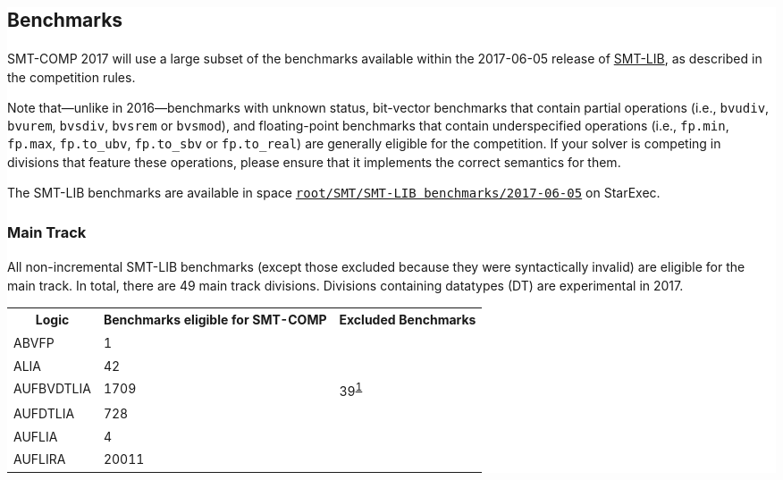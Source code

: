 <h2>Benchmarks</h2>


SMT-COMP 2017 will use a large subset of the benchmarks available within the
2017-06-05 release of <a href="http://smtlib.cs.uiowa.edu/">SMT-LIB</a>, as
described in the competition rules.

Note that&mdash;unlike in 2016&mdash;benchmarks with unknown status,
bit-vector benchmarks that contain partial operations
(i.e., <tt>bvudiv</tt>, <tt>bvurem</tt>, <tt>bvsdiv</tt>, <tt>bvsrem</tt>
or <tt>bvsmod</tt>), and floating-point benchmarks that contain
underspecified operations
(i.e., <tt>fp.min</tt>, <tt>fp.max</tt>, <tt>fp.to_ubv</tt>,
<tt>fp.to_sbv</tt> or <tt>fp.to_real</tt>) are generally eligible
for the competition.  If your solver is competing in divisions that
feature these operations, please ensure that it implements the
correct semantics for them.

The SMT-LIB benchmarks are available in space
<a href="https://www.starexec.org/starexec/secure/explore/spaces.jsp?id=234826">
<tt>root/SMT/SMT-LIB benchmarks/2017-06-05</tt></a> on StarExec.

<h3>Main Track</h3>

<p>
  All non-incremental SMT-LIB benchmarks (except those excluded
  because they were syntactically invalid) are eligible for the main
  track.  In total, there are 49 main track divisions.  Divisions
  containing datatypes (DT) are experimental in 2017.
</p>

<table>
  <tr class="center">
    <th>Logic</th>
    <th>Benchmarks eligible for SMT-COMP</th>
    <th>Excluded Benchmarks</th>
  </tr>
  <tr>
    <td>ABVFP</td>
    <td class="right">1</td>
    <td class="right"></td>
  </tr>
  <tr>
    <td>ALIA</td>
    <td class="right">42</td>
    <td class="right"></td>
  </tr>
  <tr>
    <td>AUFBVDTLIA</td>
    <td class="right">1709</td>
    <td class="right">39<sup><a href="#fn1">1</a></sup></td>
  </tr>
  <tr>
    <td>AUFDTLIA</td>
    <td class="right">728</td>
    <td class="right"></td>
  </tr>
  <tr>
    <td>AUFLIA</td>
    <td class="right">4</td>
    <td class="right"></td>
  </tr>
  <tr>
    <td>AUFLIRA</td>
    <td class="right">20011</td>
    <td class="right"></td>
  </tr>
